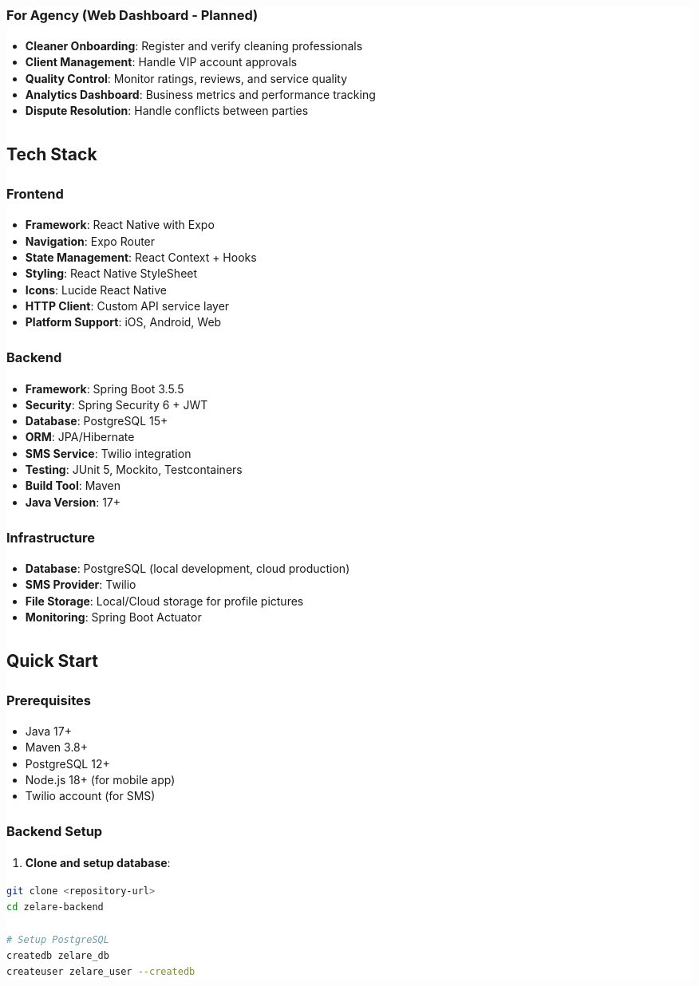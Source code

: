 ### For Agency (Web Dashboard - Planned)
- **Cleaner Onboarding**: Register and verify cleaning professionals
- **Client Management**: Handle VIP account approvals
- **Quality Control**: Monitor ratings, reviews, and service quality
- **Analytics Dashboard**: Business metrics and performance tracking
- **Dispute Resolution**: Handle conflicts between parties

## Tech Stack

### Frontend
- **Framework**: React Native with Expo
- **Navigation**: Expo Router
- **State Management**: React Context + Hooks
- **Styling**: React Native StyleSheet
- **Icons**: Lucide React Native
- **HTTP Client**: Custom API service layer
- **Platform Support**: iOS, Android, Web

### Backend
- **Framework**: Spring Boot 3.5.5
- **Security**: Spring Security 6 + JWT
- **Database**: PostgreSQL 15+
- **ORM**: JPA/Hibernate
- **SMS Service**: Twilio integration
- **Testing**: JUnit 5, Mockito, Testcontainers
- **Build Tool**: Maven
- **Java Version**: 17+

### Infrastructure
- **Database**: PostgreSQL (local development, cloud production)
- **SMS Provider**: Twilio
- **File Storage**: Local/Cloud storage for profile pictures
- **Monitoring**: Spring Boot Actuator

## Quick Start

### Prerequisites
- Java 17+
- Maven 3.8+
- PostgreSQL 12+
- Node.js 18+ (for mobile app)
- Twilio account (for SMS)

### Backend Setup

1. **Clone and setup database**:
```bash
git clone <repository-url>
cd zelare-backend

# Setup PostgreSQL
createdb zelare_db
createuser zelare_user --createdb
```
